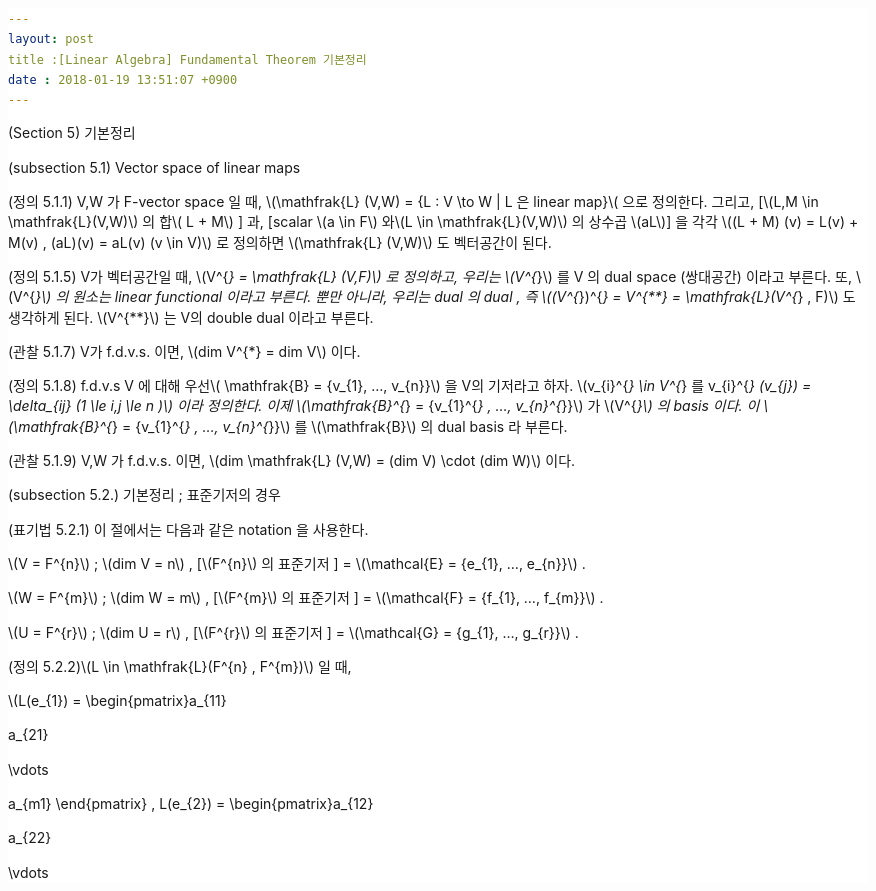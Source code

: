 ```yaml
---
layout: post
title :[Linear Algebra] Fundamental Theorem 기본정리
date : 2018-01-19 13:51:07 +0900
---
```

(Section 5) 기본정리

(subsection 5.1) Vector space of linear maps

(정의 5.1.1) V,W 가 F-vector space 일 때, \\(\mathfrak{L} (V,W) = {L : V \to W | L 은 linear map}\\( 으로 정의한다. 그리고, [\\(L,M \in \mathfrak{L}(V,W)\\) 의 합\\( L + M\\) ] 과, [scalar \\(a \in F\\) 와\\(L \in \mathfrak{L}(V,W)\\) 의 상수곱 \\(aL\\)] 을 각각 \\((L + M) (v) = L(v) + M(v) , (aL)(v) = aL(v) (v \in V)\\) 로 정의하면 \\(\mathfrak{L} (V,W)\\) 도 벡터공간이 된다.

(정의 5.1.5) V가 벡터공간일 때, \\(V^{*} = \mathfrak{L} (V,F)\\) 로 정의하고, 우리는 \\(V^{*}\\) 를 V 의 dual space (쌍대공간) 이라고 부른다. 또, \\(V^{*}\\) 의 원소는 linear functional 이라고 부른다. 뿐만 아니라, 우리는 dual 의 dual , 즉 \\((V^{*})^{*} = V^{**} = \mathfrak{L}(V^{*} , F)\\) 도 생각하게 된다. \\(V^{**}\\) 는 V의 double dual 이라고 부른다.

(관찰 5.1.7) V가 f.d.v.s. 이면, \\(dim V^{*} = dim V\\) 이다.

(정의 5.1.8) f.d.v.s V 에 대해 우선\\( \mathfrak{B} = {v_{1}, …, v_{n}}\\) 을 V의 기저라고 하자. \\(v_{i}^{*}  \in V^{*} 를 v_{i}^{*} (v_{j}) = \delta_{ij} (1 \le i,j \le n )\\) 이라 정의한다. 이제 \\(\mathfrak{B}^{*} = {v_{1}^{*} , …, v_{n}^{*}}\\) 가 \\(V^{*}\\) 의 basis 이다. 이 \\(\mathfrak{B}^{*} = {v_{1}^{*} , …, v_{n}^{*}}\\) 를 \\(\mathfrak{B}\\) 의 dual basis 라 부른다.

(관찰 5.1.9) V,W 가 f.d.v.s. 이면, \\(dim \mathfrak{L} (V,W) = (dim V) \cdot (dim W)\\) 이다.

(subsection 5.2.) 기본정리 ; 표준기저의 경우

(표기법 5.2.1) 이 절에서는 다음과 같은 notation 을 사용한다.

 \\(V = F^{n}\\) ; \\(dim V = n\\) , [\\(F^{n}\\) 의 표준기저 ] = \\(\mathcal{E} = {e_{1}, …, e_{n}}\\) .

\\(W = F^{m}\\) ; \\(dim W = m\\) , [\\(F^{m}\\) 의 표준기저 ] = \\(\mathcal{F} = {f_{1}, …, f_{m}}\\) .

\\(U = F^{r}\\) ; \\(dim U = r\\) , [\\(F^{r}\\) 의 표준기저 ] = \\(\mathcal{G} = {g_{1}, …, g_{r}}\\) .

(정의 5.2.2)\\(L \in \mathfrak{L}(F^{n} , F^{m})\\) 일 때,

\\(L(e_{1}) = \begin{pmatrix}a_{11} 



 a_{21} 



 \vdots 



 a_{m1} \end{pmatrix} , L(e_{2}) = \begin{pmatrix}a_{12} 



 a_{22} 



 \vdots 

